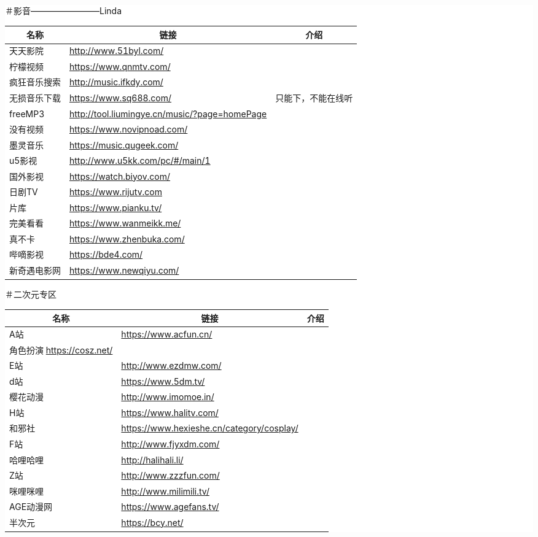 
＃影音————————Linda

| 名称| 链接| 介绍|
| ---- | ---- | ---- |
| 天天影院| http://www.51byl.com/ | |
| 柠檬视频| https://www.qnmtv.com/ | |
| 疯狂音乐搜索| http://music.ifkdy.com/ | |
| 无损音乐下载| https://www.sq688.com/ | 只能下，不能在线听|
| freeMP3 | http://tool.liumingye.cn/music/?page=homePage | |
| 没有视频| https://www.novipnoad.com/ | |
| 墨灵音乐| https://music.qugeek.com/ | |
| u5影视| http://www.u5kk.com/pc/#/main/1 | |
| 国外影视| https://watch.biyov.com/ | |
| 日剧TV | https://www.rijutv.com | |
| 片库| https://www.pianku.tv/ | |
| 完美看看| https://www.wanmeikk.me/ | |
| 真不卡| https://www.zhenbuka.com/ | |
| 哔嘀影视| https://bde4.com/ | |
| 新奇遇电影网| https://www.newqiyu.com/ | |

＃二次元专区

| 名称| 链接| 介绍|
| ---- | ---- | ---- |
| A站| https://www.acfun.cn/ | |
| 角色扮演 https://cosz.net/ | |
| E站| http://www.ezdmw.com/ | |
| d站| https://www.5dm.tv/ | |
| 樱花动漫| http://www.imomoe.in/ | |
| H站| https://www.halitv.com/ | |
| 和邪社| https://www.hexieshe.cn/category/cosplay/ | |
| F站| http://www.fjyxdm.com/ | |
| 哈哩哈哩| http://halihali.li/ | |
| Z站| http://www.zzzfun.com/ | |
| 咪哩咪哩| http://www.milimili.tv/ | |
| AGE动漫网| https://www.agefans.tv/ | |
| 半次元| https://bcy.net/ | |
